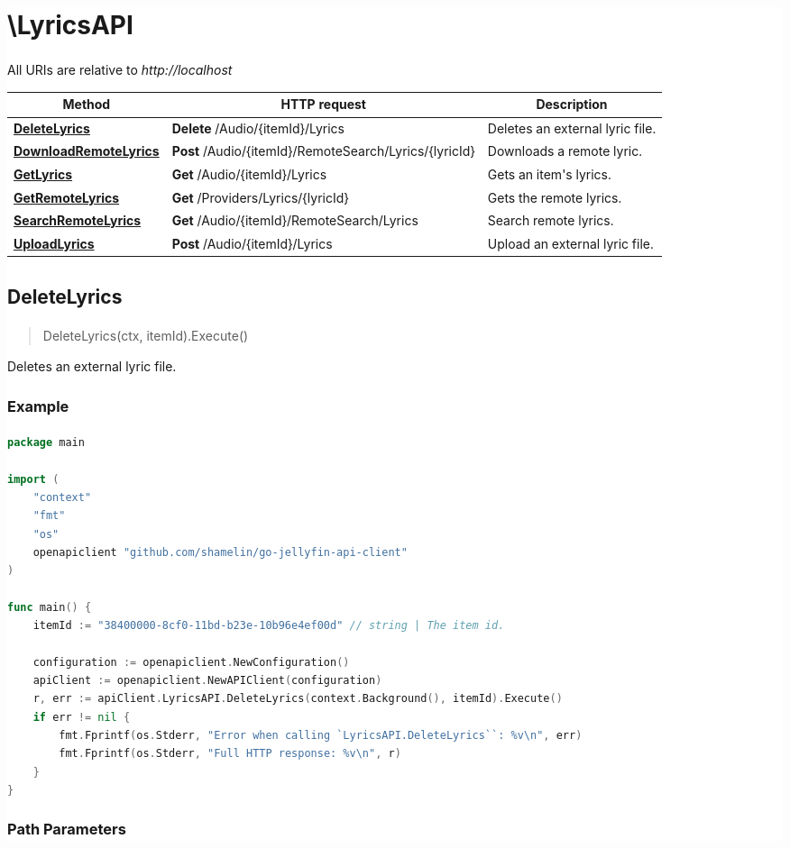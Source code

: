 # \LyricsAPI

All URIs are relative to *http://localhost*

Method | HTTP request | Description
------------- | ------------- | -------------
[**DeleteLyrics**](LyricsAPI.md#DeleteLyrics) | **Delete** /Audio/{itemId}/Lyrics | Deletes an external lyric file.
[**DownloadRemoteLyrics**](LyricsAPI.md#DownloadRemoteLyrics) | **Post** /Audio/{itemId}/RemoteSearch/Lyrics/{lyricId} | Downloads a remote lyric.
[**GetLyrics**](LyricsAPI.md#GetLyrics) | **Get** /Audio/{itemId}/Lyrics | Gets an item&#39;s lyrics.
[**GetRemoteLyrics**](LyricsAPI.md#GetRemoteLyrics) | **Get** /Providers/Lyrics/{lyricId} | Gets the remote lyrics.
[**SearchRemoteLyrics**](LyricsAPI.md#SearchRemoteLyrics) | **Get** /Audio/{itemId}/RemoteSearch/Lyrics | Search remote lyrics.
[**UploadLyrics**](LyricsAPI.md#UploadLyrics) | **Post** /Audio/{itemId}/Lyrics | Upload an external lyric file.



## DeleteLyrics

> DeleteLyrics(ctx, itemId).Execute()

Deletes an external lyric file.

### Example

```go
package main

import (
	"context"
	"fmt"
	"os"
	openapiclient "github.com/shamelin/go-jellyfin-api-client"
)

func main() {
	itemId := "38400000-8cf0-11bd-b23e-10b96e4ef00d" // string | The item id.

	configuration := openapiclient.NewConfiguration()
	apiClient := openapiclient.NewAPIClient(configuration)
	r, err := apiClient.LyricsAPI.DeleteLyrics(context.Background(), itemId).Execute()
	if err != nil {
		fmt.Fprintf(os.Stderr, "Error when calling `LyricsAPI.DeleteLyrics``: %v\n", err)
		fmt.Fprintf(os.Stderr, "Full HTTP response: %v\n", r)
	}
}
```

### Path Parameters
